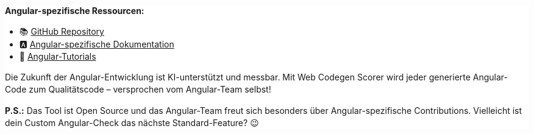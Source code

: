 **Angular-spezifische Ressourcen:**
- 📚 [GitHub Repository](https://github.com/angular/web-codegen-scorer)
- 🅰️ [Angular-spezifische Dokumentation](https://github.com/angular/web-codegen-scorer/blob/main/docs/angular-guide.md)
- 🎥 [Angular-Tutorials](https://github.com/angular/web-codegen-scorer#angular-examples)

Die Zukunft der Angular-Entwicklung ist KI-unterstützt und messbar. Mit Web Codegen Scorer wird jeder generierte Angular-Code zum Qualitätscode – versprochen vom Angular-Team selbst!

**P.S.:** Das Tool ist Open Source und das Angular-Team freut sich besonders über Angular-spezifische Contributions. Vielleicht ist dein Custom Angular-Check das nächste Standard-Feature? 😉
